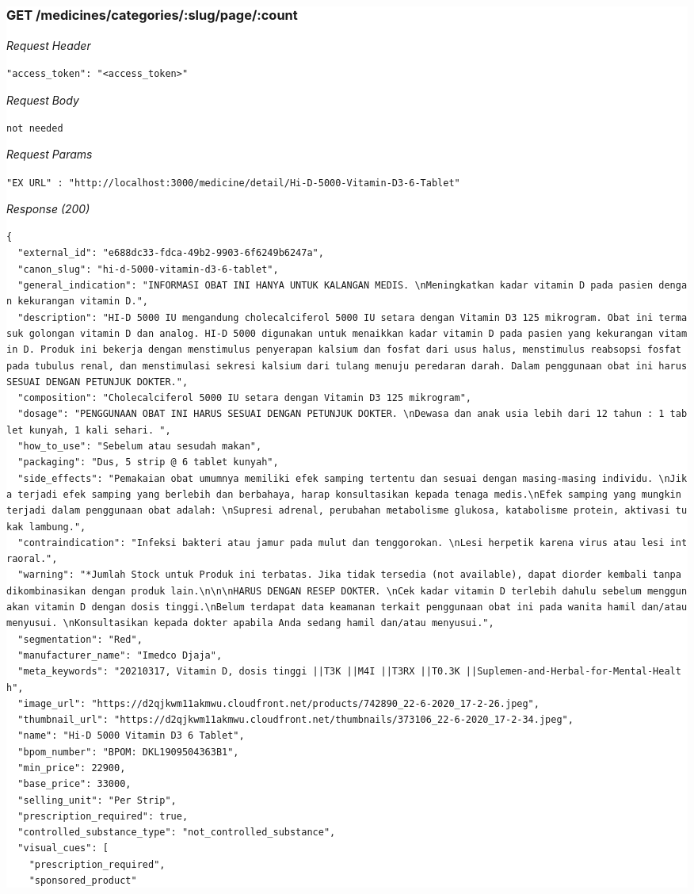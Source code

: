 
### GET /medicines/categories/:slug/page/:count

_Request Header_

```
"access_token": "<access_token>"
```

_Request Body_

```
not needed
```

_Request Params_

```
"EX URL" : "http://localhost:3000/medicine/detail/Hi-D-5000-Vitamin-D3-6-Tablet"
```

_Response (200)_

```
{
  "external_id": "e688dc33-fdca-49b2-9903-6f6249b6247a",
  "canon_slug": "hi-d-5000-vitamin-d3-6-tablet",
  "general_indication": "INFORMASI OBAT INI HANYA UNTUK KALANGAN MEDIS. \nMeningkatkan kadar vitamin D pada pasien dengan kekurangan vitamin D.",
  "description": "HI-D 5000 IU mengandung cholecalciferol 5000 IU setara dengan Vitamin D3 125 mikrogram. Obat ini termasuk golongan vitamin D dan analog. HI-D 5000 digunakan untuk menaikkan kadar vitamin D pada pasien yang kekurangan vitamin D. Produk ini bekerja dengan menstimulus penyerapan kalsium dan fosfat dari usus halus, menstimulus reabsopsi fosfat pada tubulus renal, dan menstimulasi sekresi kalsium dari tulang menuju peredaran darah. Dalam penggunaan obat ini harus SESUAI DENGAN PETUNJUK DOKTER.",
  "composition": "Cholecalciferol 5000 IU setara dengan Vitamin D3 125 mikrogram",
  "dosage": "PENGGUNAAN OBAT INI HARUS SESUAI DENGAN PETUNJUK DOKTER. \nDewasa dan anak usia lebih dari 12 tahun : 1 tablet kunyah, 1 kali sehari. ",
  "how_to_use": "Sebelum atau sesudah makan",
  "packaging": "Dus, 5 strip @ 6 tablet kunyah",
  "side_effects": "Pemakaian obat umumnya memiliki efek samping tertentu dan sesuai dengan masing-masing individu. \nJika terjadi efek samping yang berlebih dan berbahaya, harap konsultasikan kepada tenaga medis.\nEfek samping yang mungkin terjadi dalam penggunaan obat adalah: \nSupresi adrenal, perubahan metabolisme glukosa, katabolisme protein, aktivasi tukak lambung.",
  "contraindication": "Infeksi bakteri atau jamur pada mulut dan tenggorokan. \nLesi herpetik karena virus atau lesi intraoral.",
  "warning": "*Jumlah Stock untuk Produk ini terbatas. Jika tidak tersedia (not available), dapat diorder kembali tanpa dikombinasikan dengan produk lain.\n\n\nHARUS DENGAN RESEP DOKTER. \nCek kadar vitamin D terlebih dahulu sebelum menggunakan vitamin D dengan dosis tinggi.\nBelum terdapat data keamanan terkait penggunaan obat ini pada wanita hamil dan/atau menyusui. \nKonsultasikan kepada dokter apabila Anda sedang hamil dan/atau menyusui.",
  "segmentation": "Red",
  "manufacturer_name": "Imedco Djaja",
  "meta_keywords": "20210317, Vitamin D, dosis tinggi ||T3K ||M4I ||T3RX ||T0.3K ||Suplemen-and-Herbal-for-Mental-Health",
  "image_url": "https://d2qjkwm11akmwu.cloudfront.net/products/742890_22-6-2020_17-2-26.jpeg",
  "thumbnail_url": "https://d2qjkwm11akmwu.cloudfront.net/thumbnails/373106_22-6-2020_17-2-34.jpeg",
  "name": "Hi-D 5000 Vitamin D3 6 Tablet",
  "bpom_number": "BPOM: DKL1909504363B1",
  "min_price": 22900,
  "base_price": 33000,
  "selling_unit": "Per Strip",
  "prescription_required": true,
  "controlled_substance_type": "not_controlled_substance",
  "visual_cues": [
    "prescription_required",
    "sponsored_product"
```